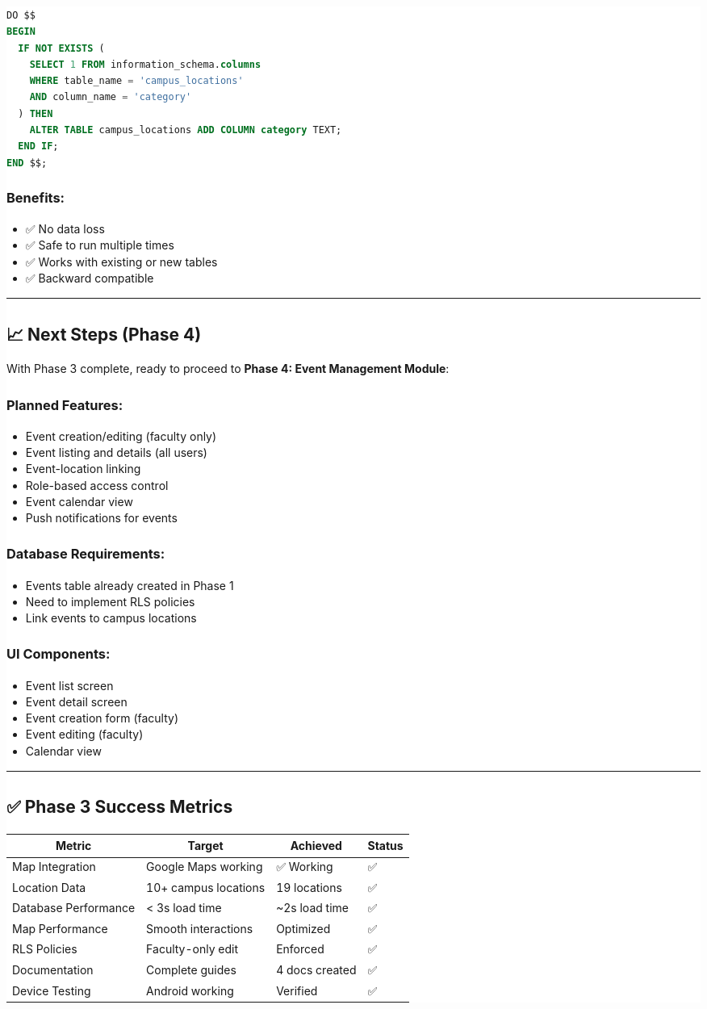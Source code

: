 ```sql
DO $$ 
BEGIN
  IF NOT EXISTS (
    SELECT 1 FROM information_schema.columns 
    WHERE table_name = 'campus_locations' 
    AND column_name = 'category'
  ) THEN
    ALTER TABLE campus_locations ADD COLUMN category TEXT;
  END IF;
END $$;
```

### Benefits:
- ✅ No data loss
- ✅ Safe to run multiple times
- ✅ Works with existing or new tables
- ✅ Backward compatible

---

## 📈 Next Steps (Phase 4)

With Phase 3 complete, ready to proceed to **Phase 4: Event Management Module**:

### Planned Features:
- Event creation/editing (faculty only)
- Event listing and details (all users)
- Event-location linking
- Role-based access control
- Event calendar view
- Push notifications for events

### Database Requirements:
- Events table already created in Phase 1
- Need to implement RLS policies
- Link events to campus locations

### UI Components:
- Event list screen
- Event detail screen
- Event creation form (faculty)
- Event editing (faculty)
- Calendar view

---

## ✅ Phase 3 Success Metrics

| Metric | Target | Achieved | Status |
|--------|--------|----------|--------|
| Map Integration | Google Maps working | ✅ Working | ✅ |
| Location Data | 10+ campus locations | 19 locations | ✅ |
| Database Performance | < 3s load time | ~2s load time | ✅ |
| Map Performance | Smooth interactions | Optimized | ✅ |
| RLS Policies | Faculty-only edit | Enforced | ✅ |
| Documentation | Complete guides | 4 docs created | ✅ |
| Device Testing | Android working | Verified | ✅ |